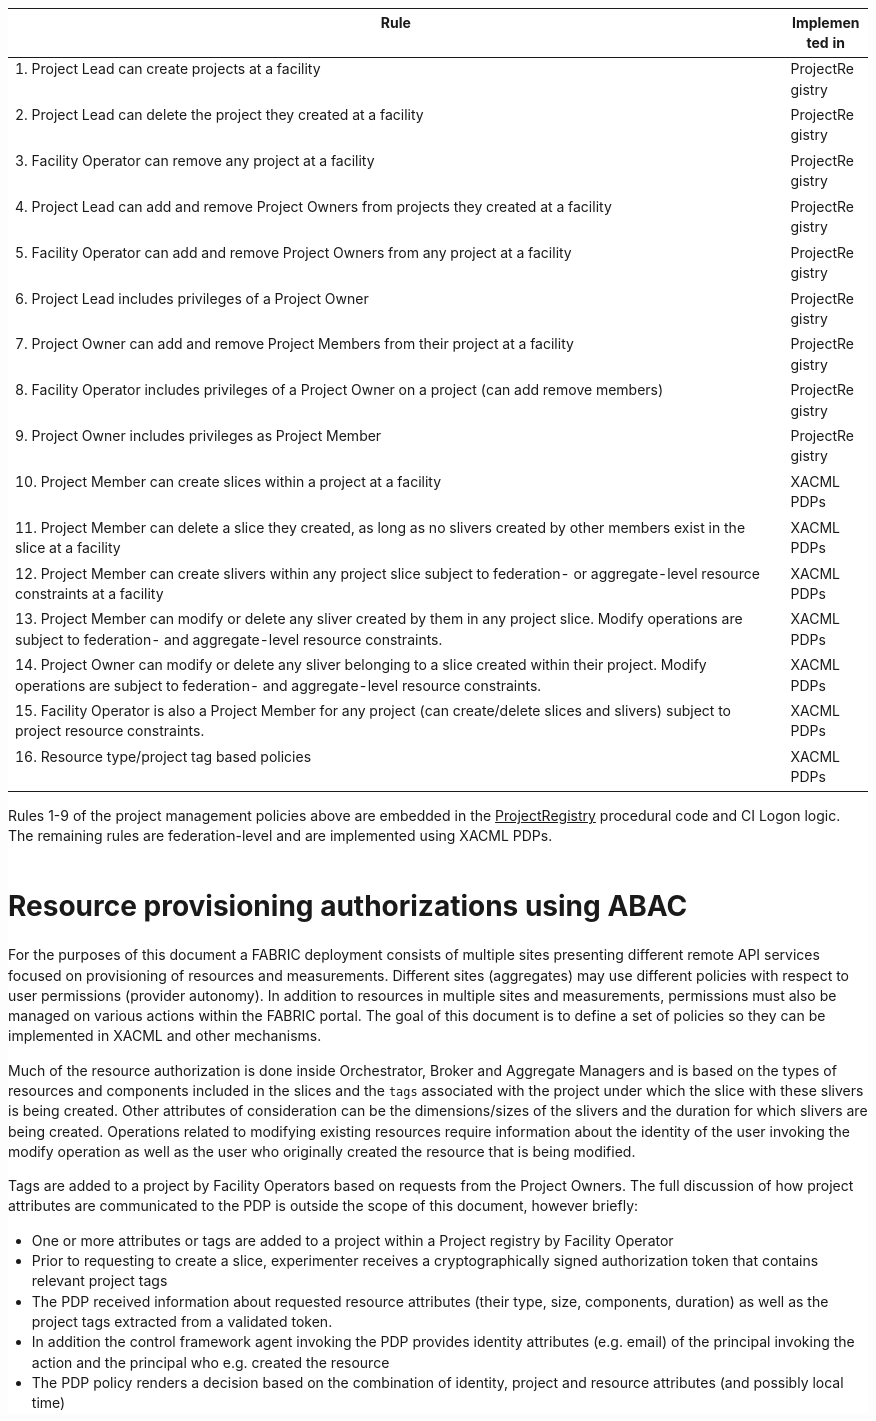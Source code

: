 |  Rule  | Implemented in  |
|---|---|
| 1. Project Lead can create projects at a facility  |  ProjectRegistry |
| 2. Project Lead can delete the project they created at a facility | ProjectRegistry |
| 3. Facility Operator can remove any project at a facility | ProjectRegistry |
| 4. Project Lead can add and remove Project Owners from projects they created at a facility | ProjectRegistry |
| 5. Facility Operator can add and remove Project Owners from any project at a facility | ProjectRegistry |
| 6. Project Lead includes privileges of a Project Owner | ProjectRegistry |
| 7. Project Owner can add and remove Project Members from their project at a facility | ProjectRegistry |
| 8. Facility Operator includes privileges of a Project Owner on a project (can add remove members) | ProjectRegistry |
| 9. Project Owner includes privileges as Project Member | ProjectRegistry |
| 10. Project Member can create slices within a project at a facility | XACML PDPs |
| 11. Project Member can delete a slice they created, as long as no slivers created by other members exist in the slice at a facility | XACML PDPs |
| 12. Project Member can create slivers within any project slice subject to federation- or aggregate-level resource constraints at a facility | XACML PDPs |
| 13. Project Member can modify or delete any sliver created by them in any project slice. Modify operations are subject to federation- and aggregate-level resource constraints. | XACML PDPs |
| 14. Project Owner can modify or delete any sliver belonging to a slice created within their project. Modify operations are subject to federation- and aggregate-level resource constraints. | XACML PDPs |
| 15. Facility Operator is also a Project Member for any project (can create/delete slices and slivers) subject to project resource constraints. | XACML PDPs |
| 16. Resource type/project tag based policies | XACML PDPs |

Rules 1-9 of the project management policies above are embedded in the [ProjectRegistry](https://github.com/fabric-testbed/project-registry) procedural code and CI Logon logic. The remaining rules are federation-level and are implemented using XACML PDPs.

# Resource provisioning authorizations using ABAC

For the purposes of this document a FABRIC deployment consists of multiple sites presenting different remote API services focused on provisioning of resources and measurements. Different sites (aggregates) may use different policies with respect to user permissions (provider autonomy). In addition to resources in multiple sites and measurements, permissions must also be managed on various actions within the FABRIC portal. The goal of this document is to define a set of  policies so they can be implemented in XACML and other mechanisms.

Much of the resource authorization is done inside Orchestrator, Broker and Aggregate Managers and is based on the types of resources and components included in the slices and the `tags` associated with the project under which the slice with these slivers is being created. Other attributes of consideration can be the
dimensions/sizes of the slivers and the duration for which slivers are being created. Operations related to modifying existing resources require information about the identity of the user invoking the modify operation as well as the user who originally created the resource that is being modified.

Tags are added to a project by Facility Operators based on requests from the Project Owners. The full discussion of how project attributes are communicated to the PDP is outside the scope of this document, however briefly:
- One or more attributes or tags are added to a project within a Project registry by Facility Operator
- Prior to requesting to create a slice, experimenter receives a cryptographically signed authorization token that contains relevant project tags
- The PDP received information about requested resource attributes (their type, size, components, duration) as well as the project tags extracted from a validated token.
- In addition the control framework agent invoking the PDP provides identity attributes (e.g. email) of the principal invoking the action and the principal who e.g. created the resource
- The PDP policy renders a decision based on the combination of identity, project and resource attributes (and possibly local time)
